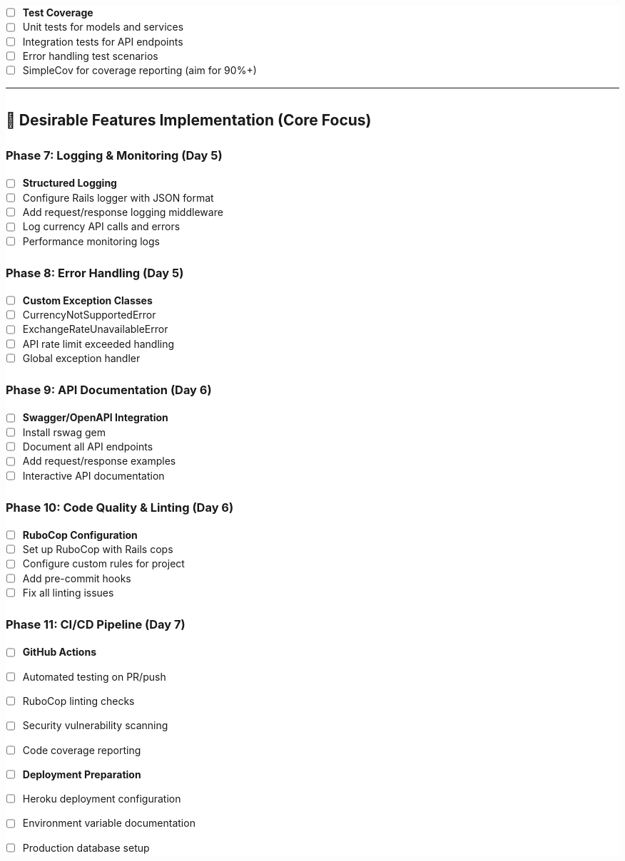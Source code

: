  - [ ] **Test Coverage**
  - [ ] Unit tests for models and services
  - [ ] Integration tests for API endpoints
  - [ ] Error handling test scenarios
  - [ ] SimpleCov for coverage reporting (aim for 90%+)

---

## 🌟 Desirable Features Implementation (Core Focus)

### **Phase 7: Logging & Monitoring** (Day 5)
 - [ ] **Structured Logging**
  - [ ] Configure Rails logger with JSON format
  - [ ] Add request/response logging middleware
  - [ ] Log currency API calls and errors
  - [ ] Performance monitoring logs

### **Phase 8: Error Handling** (Day 5)
 - [ ] **Custom Exception Classes**
  - [ ] CurrencyNotSupportedError
  - [ ] ExchangeRateUnavailableError
  - [ ] API rate limit exceeded handling
  - [ ] Global exception handler

### **Phase 9: API Documentation** (Day 6)
 - [ ] **Swagger/OpenAPI Integration**
  - [ ] Install rswag gem
  - [ ] Document all API endpoints
  - [ ] Add request/response examples
  - [ ] Interactive API documentation

### **Phase 10: Code Quality & Linting** (Day 6)
 - [ ] **RuboCop Configuration**
  - [ ] Set up RuboCop with Rails cops
  - [ ] Configure custom rules for project
  - [ ] Add pre-commit hooks
  - [ ] Fix all linting issues

### **Phase 11: CI/CD Pipeline** (Day 7)
 - [ ] **GitHub Actions**
  - [ ] Automated testing on PR/push
  - [ ] RuboCop linting checks
  - [ ] Security vulnerability scanning
  - [ ] Code coverage reporting
  
 - [ ] **Deployment Preparation**
  - [ ] Heroku deployment configuration
  - [ ] Environment variable documentation
  - [ ] Production database setup

